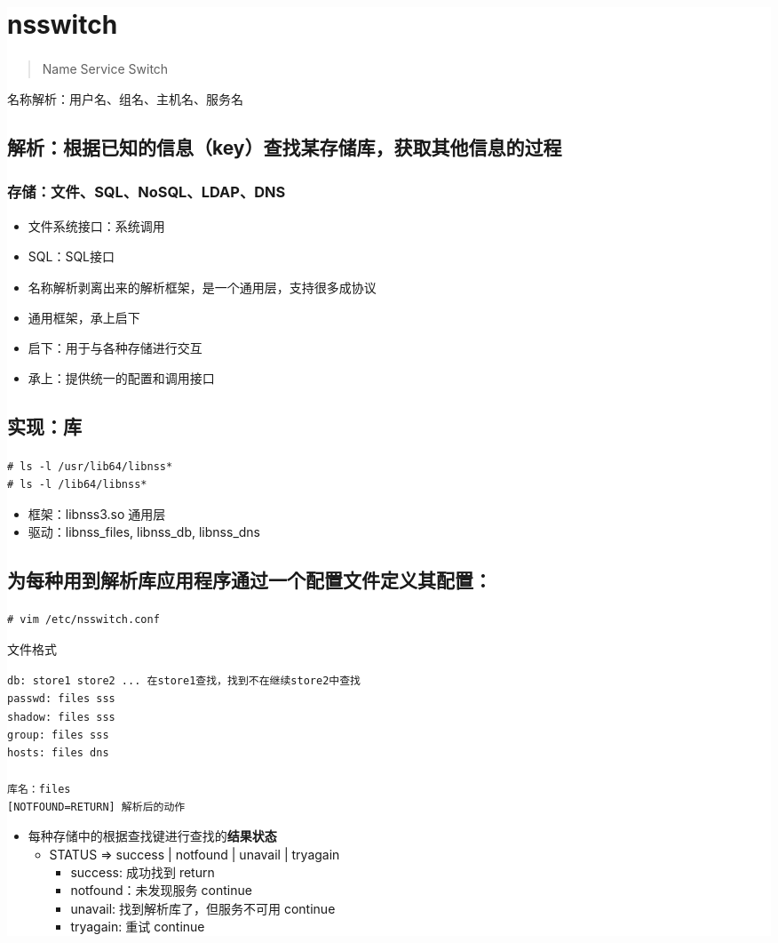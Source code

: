 # nsswitch

> Name Service Switch

名称解析：用户名、组名、主机名、服务名

## 解析：根据已知的信息（key）查找某存储库，获取其他信息的过程

### 存储：文件、SQL、NoSQL、LDAP、DNS

- 文件系统接口：系统调用
- SQL：SQL接口

- 名称解析剥离出来的解析框架，是一个通用层，支持很多成协议

- 通用框架，承上启下
- 启下：用于与各种存储进行交互
- 承上：提供统一的配置和调用接口

## 实现：库

``` shell
# ls -l /usr/lib64/libnss*
# ls -l /lib64/libnss*
```

- 框架：libnss3.so 通用层
- 驱动：libnss_files, libnss_db, libnss_dns

## 为每种用到解析库应用程序通过一个配置文件定义其配置：

`# vim /etc/nsswitch.conf`

文件格式

``` shell
db: store1 store2 ... 在store1查找，找到不在继续store2中查找
passwd: files sss
shadow: files sss
group: files sss
hosts: files dns

库名：files
[NOTFOUND=RETURN] 解析后的动作
```

- 每种存储中的根据查找键进行查找的**结果状态**
  - STATUS => success | notfound | unavail | tryagain
    - success: 成功找到 return
    - notfound：未发现服务 continue
    - unavail: 找到解析库了，但服务不可用 continue
    - tryagain: 重试 continue
